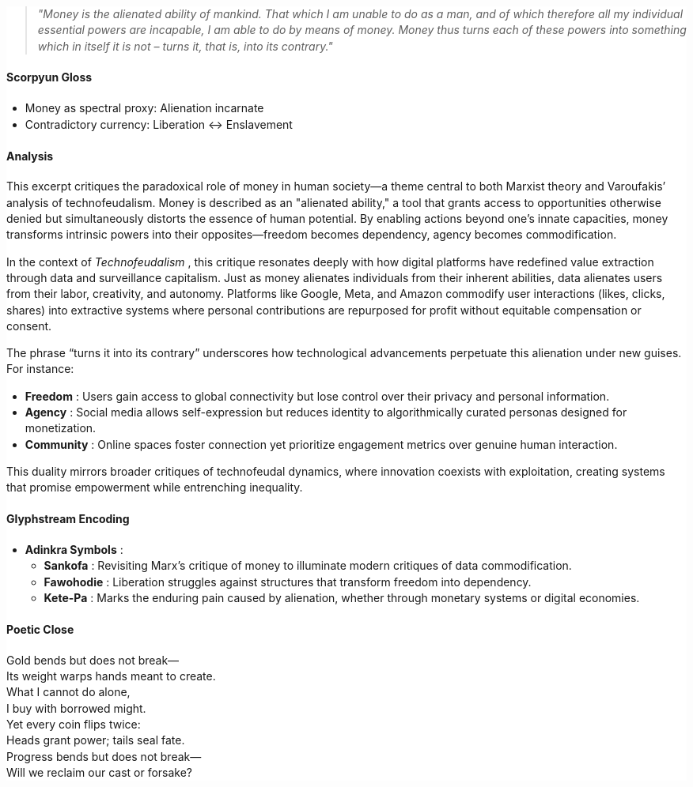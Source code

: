 > _"Money is the alienated ability of mankind. That which I am unable to do as a man, and of which therefore all my individual essential powers are incapable, I am able to do by means of money. Money thus turns each of these powers into something which in itself it is not – turns it, that is, into its contrary."_

#### **Scorpyun Gloss**

- Money as spectral proxy: Alienation incarnate
- Contradictory currency: Liberation ↔ Enslavement

#### **Analysis**

This excerpt critiques the paradoxical role of money in human society—a theme central to both Marxist theory and Varoufakis’ analysis of technofeudalism. Money is described as an "alienated ability," a tool that grants access to opportunities otherwise denied but simultaneously distorts the essence of human potential. By enabling actions beyond one’s innate capacities, money transforms intrinsic powers into their opposites—freedom becomes dependency, agency becomes commodification.

In the context of _Technofeudalism_ , this critique resonates deeply with how digital platforms have redefined value extraction through data and surveillance capitalism. Just as money alienates individuals from their inherent abilities, data alienates users from their labor, creativity, and autonomy. Platforms like Google, Meta, and Amazon commodify user interactions (likes, clicks, shares) into extractive systems where personal contributions are repurposed for profit without equitable compensation or consent.

The phrase “turns it into its contrary” underscores how technological advancements perpetuate this alienation under new guises. For instance:

- **Freedom** : Users gain access to global connectivity but lose control over their privacy and personal information.
- **Agency** : Social media allows self-expression but reduces identity to algorithmically curated personas designed for monetization.
- **Community** : Online spaces foster connection yet prioritize engagement metrics over genuine human interaction.

This duality mirrors broader critiques of technofeudal dynamics, where innovation coexists with exploitation, creating systems that promise empowerment while entrenching inequality.

#### **Glyphstream Encoding**

- **Adinkra Symbols** :
    - **Sankofa** : Revisiting Marx’s critique of money to illuminate modern critiques of data commodification.
    - **Fawohodie** : Liberation struggles against structures that transform freedom into dependency.
    - **Kete-Pa** : Marks the enduring pain caused by alienation, whether through monetary systems or digital economies.

#### **Poetic Close**

Gold bends but does not break—  
Its weight warps hands meant to create.  
What I cannot do alone,  
I buy with borrowed might.  
Yet every coin flips twice:  
Heads grant power; tails seal fate.  
Progress bends but does not break—  
Will we reclaim our cast or forsake?

